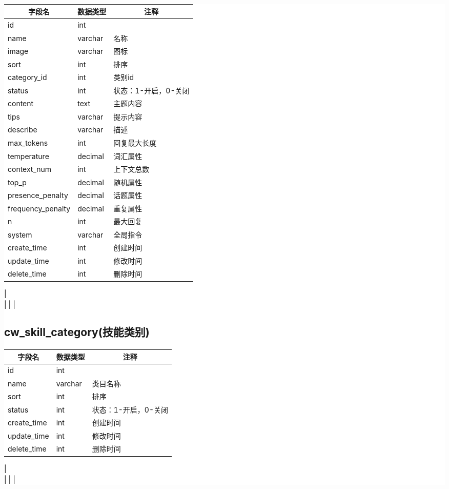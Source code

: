 | 字段名 | 数据类型 | 注释 |
| --- | --- | --- |
| id | int |  |
| name | varchar | 名称 |
| image | varchar | 图标 |
| sort | int | 排序 |
| category\_id | int | 类别id |
| status | int | 状态：1-开启，0-关闭 |
| content | text | 主题内容 |
| tips | varchar | 提示内容 |
| describe | varchar | 描述 |
| max\_tokens | int | 回复最大长度 |
| temperature | decimal | 词汇属性 |
| context\_num | int | 上下文总数 |
| top\_p | decimal | 随机属性 |
| presence\_penalty | decimal | 话题属性 |
| frequency\_penalty | decimal | 重复属性 |
| n | int | 最大回复 |
| system | varchar | 全局指令 |
| create\_time | int | 创建时间 |
| update\_time | int | 修改时间 |
| delete\_time | int | 删除时间 |
|   
 |  |  |

cw\_skill\_category(技能类别)[​](https://doc.chatmoney.cn/chat/develop/database.html#cw-skill-category-%E6%8A%80%E8%83%BD%E7%B1%BB%E5%88%AB)
----------------------------------------------------------------------------------------------------------------------------------------

| 字段名 | 数据类型 | 注释 |
| --- | --- | --- |
| id | int |  |
| name | varchar | 类目名称 |
| sort | int | 排序 |
| status | int | 状态：1-开启，0-关闭 |
| create\_time | int | 创建时间 |
| update\_time | int | 修改时间 |
| delete\_time | int | 删除时间 |
|   
 |  |  |
